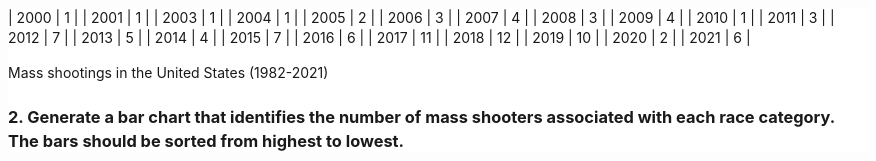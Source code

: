 | 2000 |                        1 |
| 2001 |                        1 |
| 2003 |                        1 |
| 2004 |                        1 |
| 2005 |                        2 |
| 2006 |                        3 |
| 2007 |                        4 |
| 2008 |                        3 |
| 2009 |                        4 |
| 2010 |                        1 |
| 2011 |                        3 |
| 2012 |                        7 |
| 2013 |                        5 |
| 2014 |                        4 |
| 2015 |                        7 |
| 2016 |                        6 |
| 2017 |                       11 |
| 2018 |                       12 |
| 2019 |                       10 |
| 2020 |                        2 |
| 2021 |                        6 |

Mass shootings in the United States (1982-2021)

### 2. Generate a bar chart that identifies the number of mass shooters associated with each race category. The bars should be sorted from highest to lowest.
